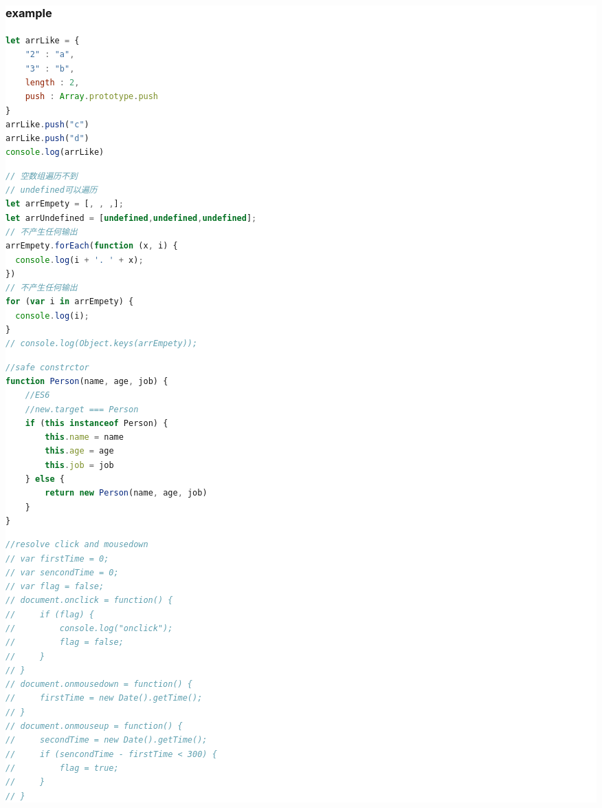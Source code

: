 ### example
```javascript
let arrLike = {
    "2" : "a",
    "3" : "b",
    length : 2,
    push : Array.prototype.push
}
arrLike.push("c")
arrLike.push("d")
console.log(arrLike)
```

```javascript
// 空数组遍历不到
// undefined可以遍历
let arrEmpety = [, , ,];
let arrUndefined = [undefined,undefined,undefined];
// 不产生任何输出
arrEmpety.forEach(function (x, i) {
  console.log(i + '. ' + x);
})
// 不产生任何输出
for (var i in arrEmpety) {
  console.log(i);
}
// console.log(Object.keys(arrEmpety));
```

```javascript
//safe constrctor
function Person(name, age, job) {
    //ES6
    //new.target === Person
    if (this instanceof Person) {
        this.name = name
        this.age = age
        this.job = job
    } else {
        return new Person(name, age, job)
    }
}
```

```javascript
//resolve click and mousedown
// var firstTime = 0;
// var sencondTime = 0;
// var flag = false;
// document.onclick = function() {
//     if (flag) {
//         console.log("onclick");
//         flag = false;
//     }
// }
// document.onmousedown = function() {
//     firstTime = new Date().getTime();
// }
// document.onmouseup = function() {
//     secondTime = new Date().getTime();
//     if (sencondTime - firstTime < 300) {
//         flag = true;
//     }
// }
```
